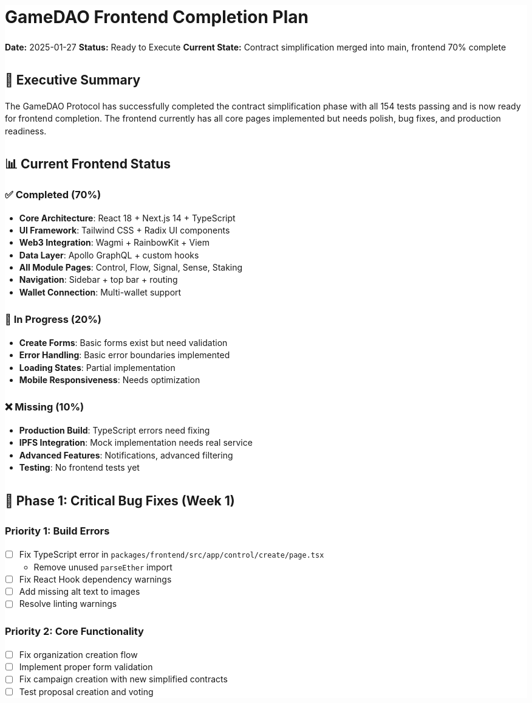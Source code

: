 # GameDAO Frontend Completion Plan

**Date:** 2025-01-27
**Status:** Ready to Execute
**Current State:** Contract simplification merged into main, frontend 70% complete

## 🎯 Executive Summary

The GameDAO Protocol has successfully completed the contract simplification phase with all 154 tests passing and is now ready for frontend completion. The frontend currently has all core pages implemented but needs polish, bug fixes, and production readiness.

## 📊 Current Frontend Status

### ✅ **Completed (70%)**
- **Core Architecture**: React 18 + Next.js 14 + TypeScript
- **UI Framework**: Tailwind CSS + Radix UI components
- **Web3 Integration**: Wagmi + RainbowKit + Viem
- **Data Layer**: Apollo GraphQL + custom hooks
- **All Module Pages**: Control, Flow, Signal, Sense, Staking
- **Navigation**: Sidebar + top bar + routing
- **Wallet Connection**: Multi-wallet support

### 🔄 **In Progress (20%)**
- **Create Forms**: Basic forms exist but need validation
- **Error Handling**: Basic error boundaries implemented
- **Loading States**: Partial implementation
- **Mobile Responsiveness**: Needs optimization

### ❌ **Missing (10%)**
- **Production Build**: TypeScript errors need fixing
- **IPFS Integration**: Mock implementation needs real service
- **Advanced Features**: Notifications, advanced filtering
- **Testing**: No frontend tests yet

## 🚀 **Phase 1: Critical Bug Fixes (Week 1)**

### **Priority 1: Build Errors**
- [ ] Fix TypeScript error in `packages/frontend/src/app/control/create/page.tsx`
  - Remove unused `parseEther` import
- [ ] Fix React Hook dependency warnings
- [ ] Add missing alt text to images
- [ ] Resolve linting warnings

### **Priority 2: Core Functionality**
- [ ] Fix organization creation flow
- [ ] Implement proper form validation
- [ ] Fix campaign creation with new simplified contracts
- [ ] Test proposal creation and voting
